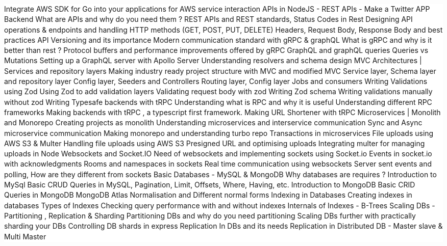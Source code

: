 Integrate AWS SDK for Go into your applications for AWS service interaction
APIs in NodeJS - REST APIs - Make a Twitter APP Backend
What are APIs and why do you need them ?
REST APIs and REST standards, Status Codes in Rest
Designing API operations & endpoints and handling HTTP methods (GET, POST, PUT, DELETE)
Headers, Request Body, Response Body and best practices
API Versioning and its importance
Modern communication standard with gRPC & graphQL
What is gRPC and why is it better than rest ?
Protocol buffers and performance improvements offered by gRPC
GraphQL and graphQL queries
Queries vs Mutations
Setting up a GraphQL server with Apollo Server
Understanding resolvers and schema design
MVC Architectures | Services and repository layers
Making industry ready project structure with MVC and modified MVC
Service layer, Schema layer and repository layer
Config layer, Seeders and Controllers
Routing layer, Config layer
Jobs and consumers
Writing Validations using Zod
Using Zod to add validation layers
Validating request body with zod
Writing Zod schema
Writing validations manually without zod
Writing Typesafe backends with tRPC
Understanding what is RPC and why it is useful
Understanding different RPC frameworks
Making backends with tRPC , a typescript first framework.
Making URL Shortener with tRPC
Microservices | Monolith and Monorepo
Creating projects as monolith
Understanding microservices and interservice communication
Sync and Async microservice communication
Making monorepo and understanding turbo repo
Transactions in microservices
File uploads using AWS S3 & Multer
Handling file uploads using AWS S3
Presigned URL and optimising uploads
Integrating multer for managing uploads in Node
Websockets and Socket.IO
Need of websockets and implementing sockets using Socket.io
Events in socket.io with acknowledgments
Rooms and namespaces in sockets
Real time communication using websockets
Server sent events and polling, How are they different from sockets
Basic Databases - MySQL & MongoDB
Why databases are requires ? Introduction to MySql
Basic CRUD Queries in MySQL, Pagination, Limit, Offsets, Where, Having, etc.
Introduction to MongoDB
Basic CRID Queries in MongoDB
MongoDB Atlas
Normalisation and Different normal forms
Indexing in Databases
Creating indexes in databases
Types of Indexes
Checking query performance with and without indexes
Internals of Indexes - B-Trees
Scaling DBs - Partitioning , Replication & Sharding
Partitioning DBs and why do you need partitioning
Scaling DBs further with practically sharding your DBs
Controlling DB shards in express
Replication In DBs and its needs
Replication in Distributed DB - Master slave & Multi Master